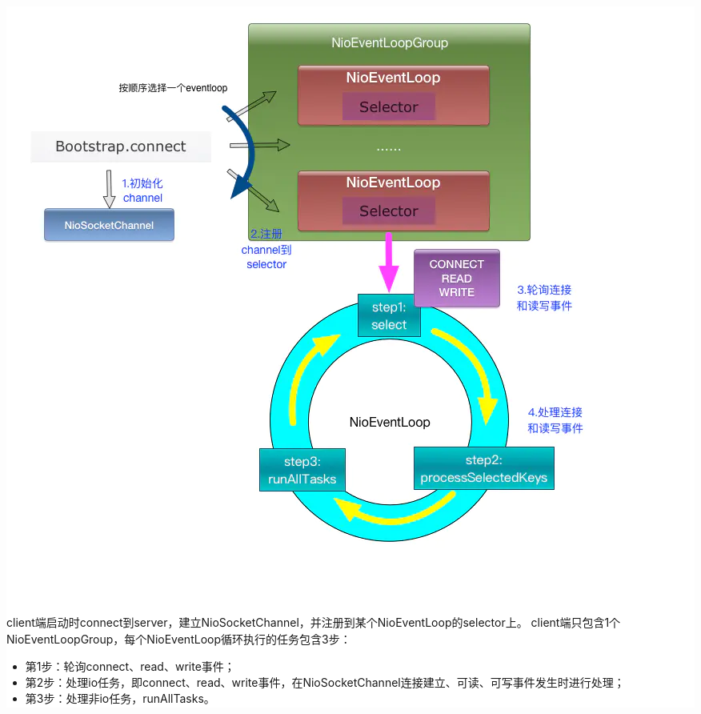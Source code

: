 ![](img/netty/client.webp)

client端启动时connect到server，建立NioSocketChannel，并注册到某个NioEventLoop的selector上。
 client端只包含1个NioEventLoopGroup，每个NioEventLoop循环执行的任务包含3步：

- 第1步：轮询connect、read、write事件；
- 第2步：处理io任务，即connect、read、write事件，在NioSocketChannel连接建立、可读、可写事件发生时进行处理；
- 第3步：处理非io任务，runAllTasks。